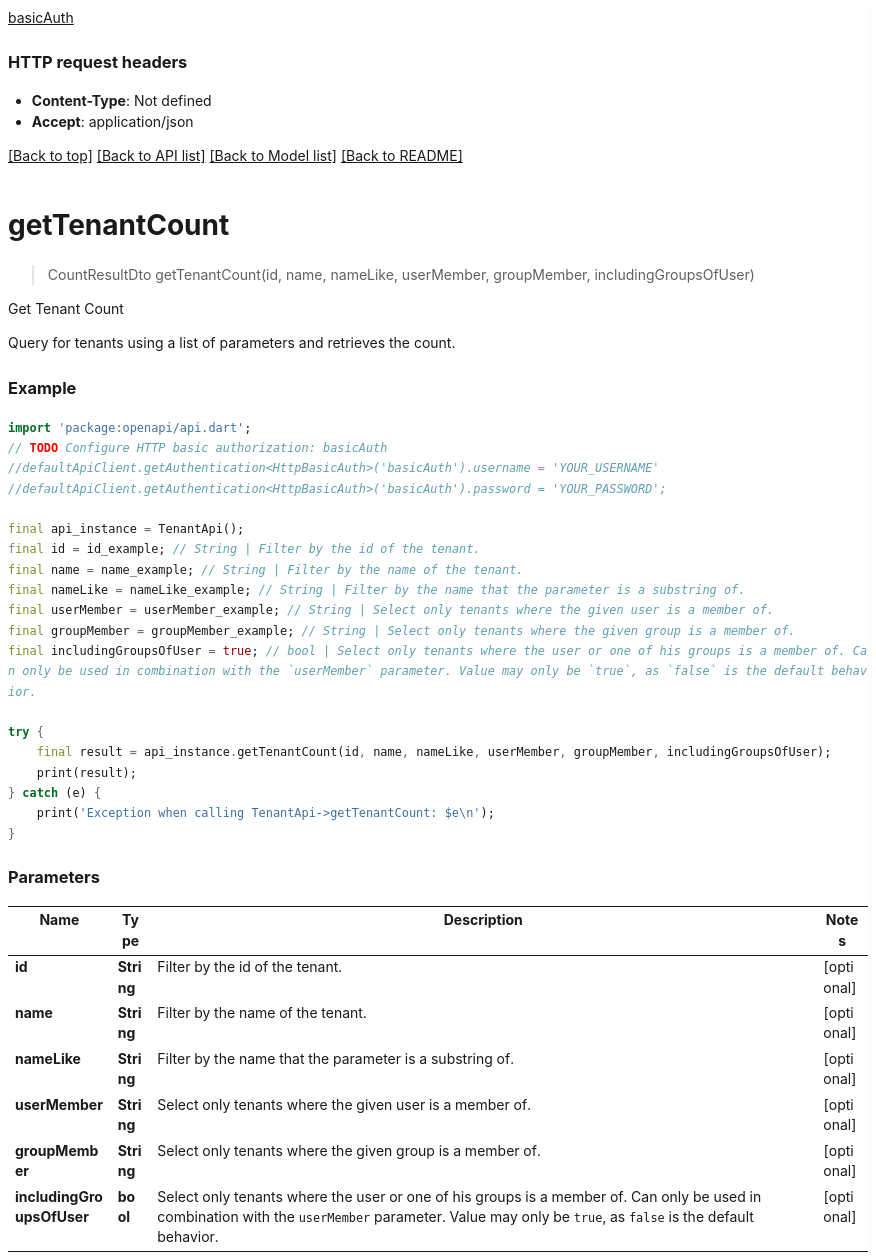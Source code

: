 [basicAuth](../README.md#basicAuth)

### HTTP request headers

 - **Content-Type**: Not defined
 - **Accept**: application/json

[[Back to top]](#) [[Back to API list]](../README.md#documentation-for-api-endpoints) [[Back to Model list]](../README.md#documentation-for-models) [[Back to README]](../README.md)

# **getTenantCount**
> CountResultDto getTenantCount(id, name, nameLike, userMember, groupMember, includingGroupsOfUser)

Get Tenant Count

Query for tenants using a list of parameters and retrieves the count.

### Example
```dart
import 'package:openapi/api.dart';
// TODO Configure HTTP basic authorization: basicAuth
//defaultApiClient.getAuthentication<HttpBasicAuth>('basicAuth').username = 'YOUR_USERNAME'
//defaultApiClient.getAuthentication<HttpBasicAuth>('basicAuth').password = 'YOUR_PASSWORD';

final api_instance = TenantApi();
final id = id_example; // String | Filter by the id of the tenant.
final name = name_example; // String | Filter by the name of the tenant.
final nameLike = nameLike_example; // String | Filter by the name that the parameter is a substring of.
final userMember = userMember_example; // String | Select only tenants where the given user is a member of.
final groupMember = groupMember_example; // String | Select only tenants where the given group is a member of.
final includingGroupsOfUser = true; // bool | Select only tenants where the user or one of his groups is a member of. Can only be used in combination with the `userMember` parameter. Value may only be `true`, as `false` is the default behavior.

try {
    final result = api_instance.getTenantCount(id, name, nameLike, userMember, groupMember, includingGroupsOfUser);
    print(result);
} catch (e) {
    print('Exception when calling TenantApi->getTenantCount: $e\n');
}
```

### Parameters

Name | Type | Description  | Notes
------------- | ------------- | ------------- | -------------
 **id** | **String**| Filter by the id of the tenant. | [optional] 
 **name** | **String**| Filter by the name of the tenant. | [optional] 
 **nameLike** | **String**| Filter by the name that the parameter is a substring of. | [optional] 
 **userMember** | **String**| Select only tenants where the given user is a member of. | [optional] 
 **groupMember** | **String**| Select only tenants where the given group is a member of. | [optional] 
 **includingGroupsOfUser** | **bool**| Select only tenants where the user or one of his groups is a member of. Can only be used in combination with the `userMember` parameter. Value may only be `true`, as `false` is the default behavior. | [optional] 
